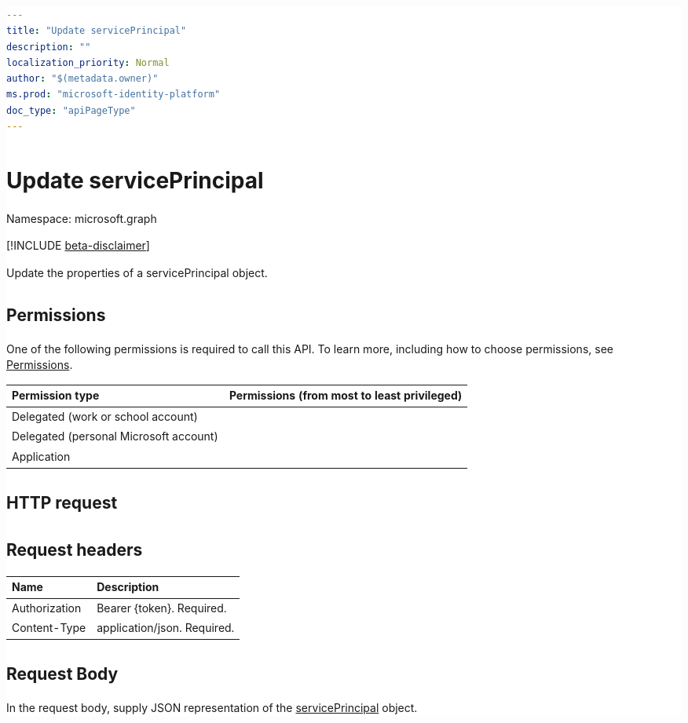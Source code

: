 ```yaml
---
title: "Update servicePrincipal"
description: ""
localization_priority: Normal
author: "$(metadata.owner)"
ms.prod: "microsoft-identity-platform"
doc_type: "apiPageType"
---
```


# Update servicePrincipal

Namespace: microsoft.graph

[!INCLUDE [beta-disclaimer](../../includes/beta-disclaimer.md)]

Update the properties of a servicePrincipal object.

## Permissions

One of the following permissions is required to call this API. To learn more, including how to choose permissions, see [Permissions](/graph/permissions-reference).

| Permission type                        | Permissions (from most to least privileged) |
| :------------------------------------- | :------------------------------------------ |
| Delegated (work or school account)     |                                             |
| Delegated (personal Microsoft account) |                                             |
| Application                            |                                             |

## HTTP request



```http

```

## Request headers

| Name          | Description                 |
| :------------ | :-------------------------- |
| Authorization | Bearer {token}. Required.   |
| Content-Type  | application/json. Required. |

## Request Body

In the request body, supply JSON representation of the [servicePrincipal](../resources/-serviceprincipal.md) object.
